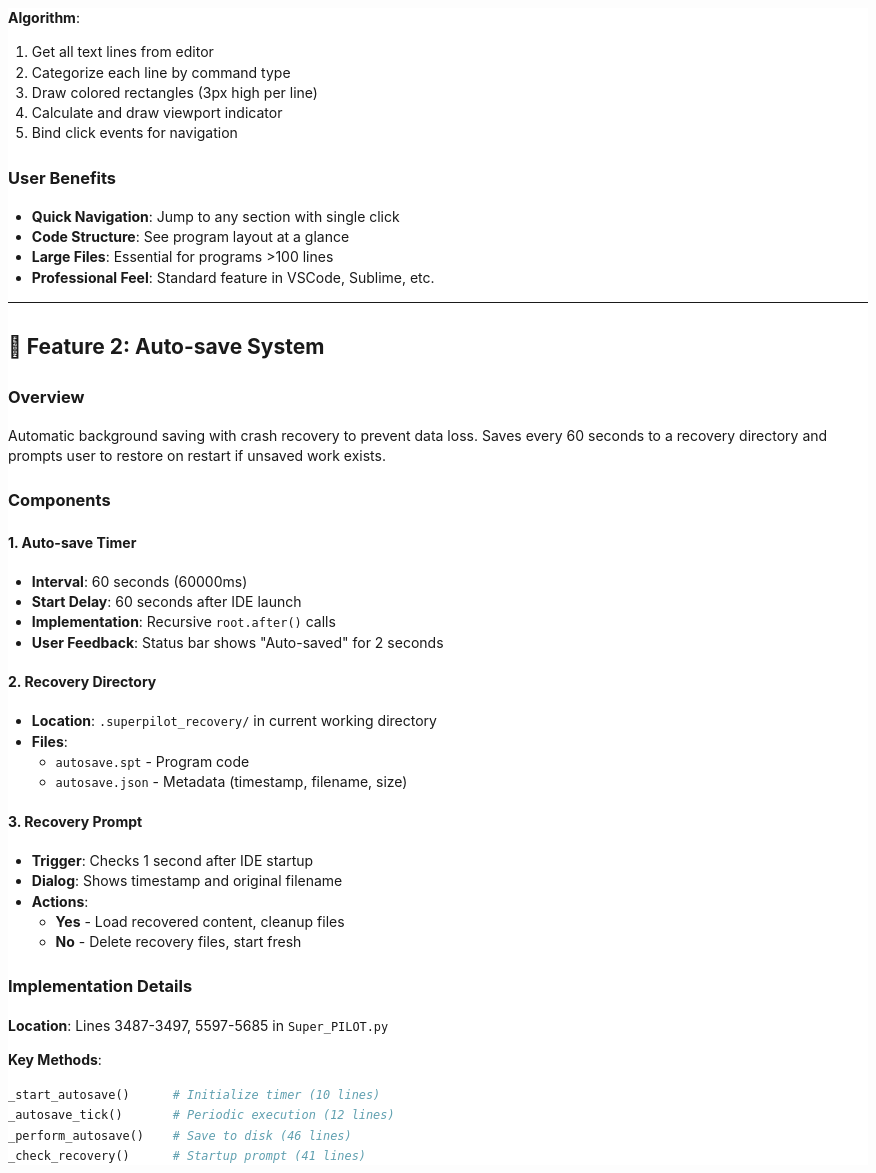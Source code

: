 **Algorithm**:
1. Get all text lines from editor
2. Categorize each line by command type
3. Draw colored rectangles (3px high per line)
4. Calculate and draw viewport indicator
5. Bind click events for navigation

### User Benefits
- **Quick Navigation**: Jump to any section with single click
- **Code Structure**: See program layout at a glance
- **Large Files**: Essential for programs >100 lines
- **Professional Feel**: Standard feature in VSCode, Sublime, etc.

---

## 💾 Feature 2: Auto-save System

### Overview
Automatic background saving with crash recovery to prevent data loss. Saves every 60 seconds to a recovery directory and prompts user to restore on restart if unsaved work exists.

### Components

#### 1. Auto-save Timer
- **Interval**: 60 seconds (60000ms)
- **Start Delay**: 60 seconds after IDE launch
- **Implementation**: Recursive `root.after()` calls
- **User Feedback**: Status bar shows "Auto-saved" for 2 seconds

#### 2. Recovery Directory
- **Location**: `.superpilot_recovery/` in current working directory
- **Files**:
  - `autosave.spt` - Program code
  - `autosave.json` - Metadata (timestamp, filename, size)

#### 3. Recovery Prompt
- **Trigger**: Checks 1 second after IDE startup
- **Dialog**: Shows timestamp and original filename
- **Actions**: 
  - **Yes** - Load recovered content, cleanup files
  - **No** - Delete recovery files, start fresh

### Implementation Details

**Location**: Lines 3487-3497, 5597-5685 in `Super_PILOT.py`

**Key Methods**:
```python
_start_autosave()      # Initialize timer (10 lines)
_autosave_tick()       # Periodic execution (12 lines)
_perform_autosave()    # Save to disk (46 lines)
_check_recovery()      # Startup prompt (41 lines)
```
